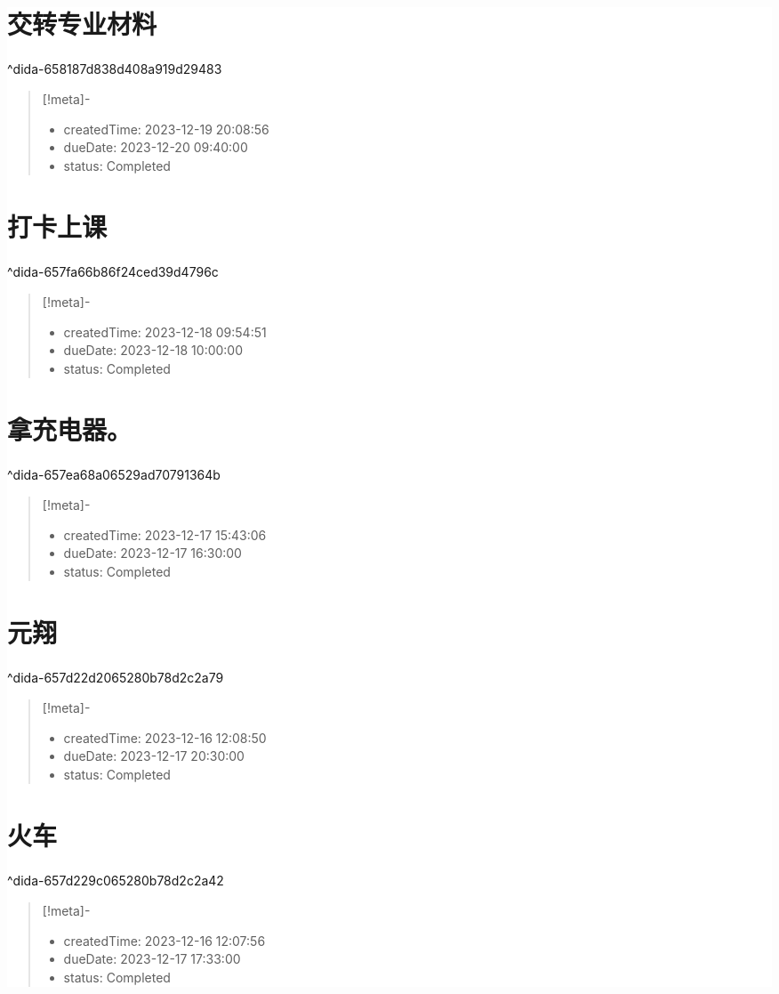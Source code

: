# 交转专业材料
^dida-658187d838d408a919d29483
    
> [!meta]-
> - createdTime: 2023-12-19 20:08:56
> - dueDate: 2023-12-20 09:40:00
> - status: Completed





# 打卡上课
^dida-657fa66b86f24ced39d4796c
    
> [!meta]-
> - createdTime: 2023-12-18 09:54:51
> - dueDate: 2023-12-18 10:00:00
> - status: Completed





# 拿充电器。
^dida-657ea68a06529ad70791364b
    
> [!meta]-
> - createdTime: 2023-12-17 15:43:06
> - dueDate: 2023-12-17 16:30:00
> - status: Completed





# 元翔
^dida-657d22d2065280b78d2c2a79
    
> [!meta]-
> - createdTime: 2023-12-16 12:08:50
> - dueDate: 2023-12-17 20:30:00
> - status: Completed





# 火车
^dida-657d229c065280b78d2c2a42
    
> [!meta]-
> - createdTime: 2023-12-16 12:07:56
> - dueDate: 2023-12-17 17:33:00
> - status: Completed
